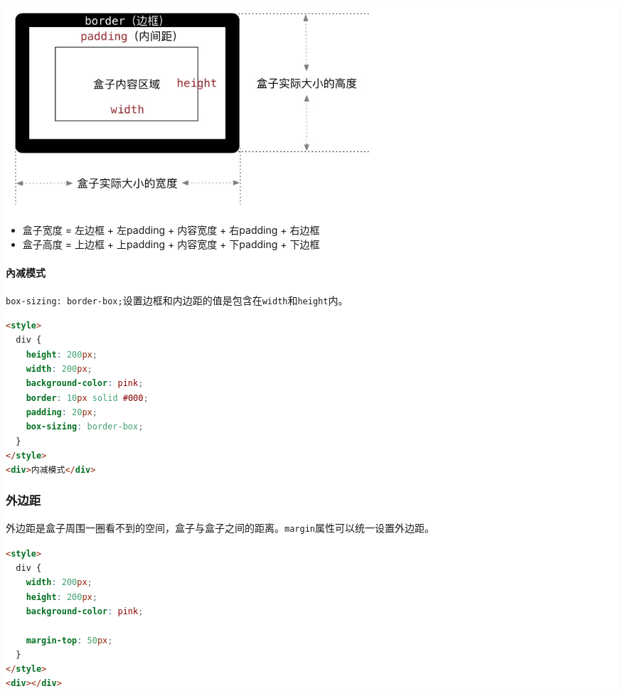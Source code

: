 <img src="https://raw.githubusercontent.com/hughxusu/lesson-web/develop/images/c-css/pi9EZi6.jpg" style="zoom: 75%;" />

* 盒子宽度 = 左边框 + 左padding + 内容宽度 + 右padding + 右边框
* 盒子高度 = 上边框 + 上padding + 内容宽度 + 下padding + 下边框

#### 內减模式

`box-sizing: border-box;`设置边框和内边距的值是包含在`width`和`height`内。

```html
<style>
  div {
    height: 200px;
    width: 200px;
    background-color: pink;
    border: 10px solid #000;
    padding: 20px;
    box-sizing: border-box; 
  }
</style>
<div>内减模式</div>
```

### 外边距

外边距是盒子周围一圈看不到的空间，盒子与盒子之间的距离。`margin`属性可以统一设置外边距。

```html
<style>
  div {
    width: 200px;
    height: 200px;
    background-color: pink;

    margin-top: 50px;
  }
</style>
<div></div>
```
